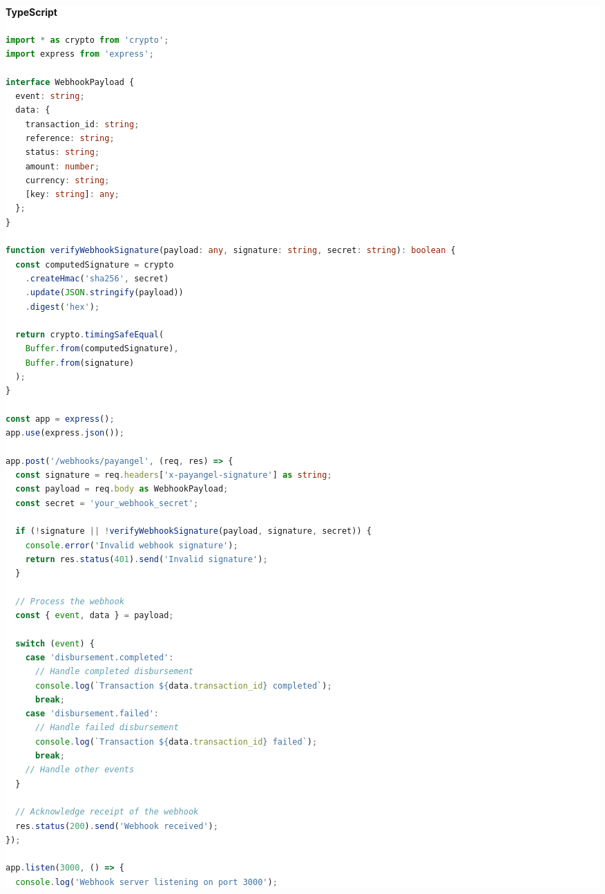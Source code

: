 #### TypeScript

```typescript
import * as crypto from 'crypto';
import express from 'express';

interface WebhookPayload {
  event: string;
  data: {
    transaction_id: string;
    reference: string;
    status: string;
    amount: number;
    currency: string;
    [key: string]: any;
  };
}

function verifyWebhookSignature(payload: any, signature: string, secret: string): boolean {
  const computedSignature = crypto
    .createHmac('sha256', secret)
    .update(JSON.stringify(payload))
    .digest('hex');
  
  return crypto.timingSafeEqual(
    Buffer.from(computedSignature),
    Buffer.from(signature)
  );
}

const app = express();
app.use(express.json());

app.post('/webhooks/payangel', (req, res) => {
  const signature = req.headers['x-payangel-signature'] as string;
  const payload = req.body as WebhookPayload;
  const secret = 'your_webhook_secret';
  
  if (!signature || !verifyWebhookSignature(payload, signature, secret)) {
    console.error('Invalid webhook signature');
    return res.status(401).send('Invalid signature');
  }
  
  // Process the webhook
  const { event, data } = payload;
  
  switch (event) {
    case 'disbursement.completed':
      // Handle completed disbursement
      console.log(`Transaction ${data.transaction_id} completed`);
      break;
    case 'disbursement.failed':
      // Handle failed disbursement
      console.log(`Transaction ${data.transaction_id} failed`);
      break;
    // Handle other events
  }
  
  // Acknowledge receipt of the webhook
  res.status(200).send('Webhook received');
});

app.listen(3000, () => {
  console.log('Webhook server listening on port 3000');
```